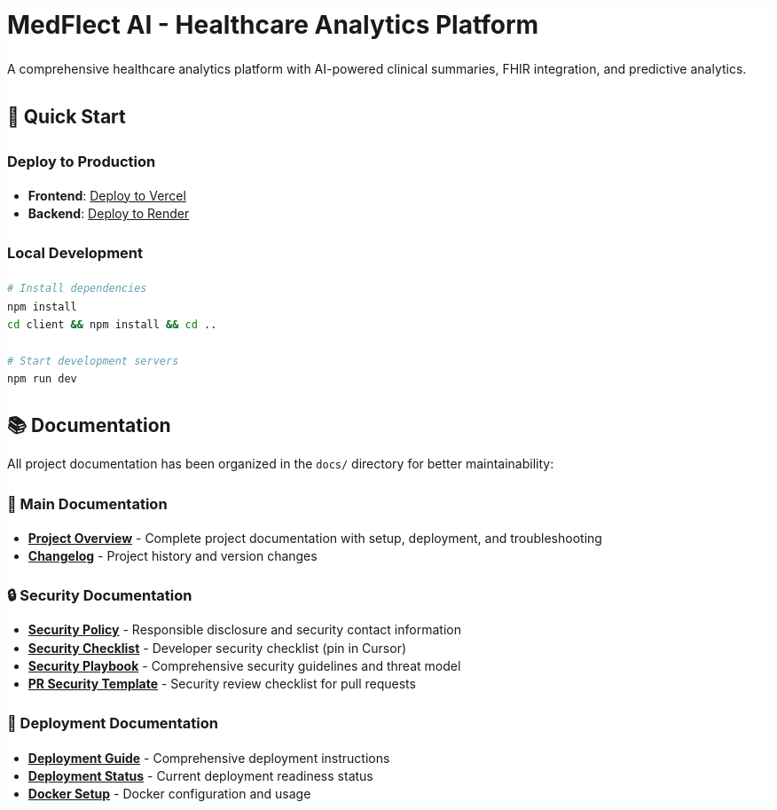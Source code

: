 # MedFlect AI - Healthcare Analytics Platform

A comprehensive healthcare analytics platform with AI-powered clinical summaries, FHIR integration, and predictive analytics.

## 🚀 Quick Start

### Deploy to Production
- **Frontend**: [Deploy to Vercel](https://vercel.com/new/clone?repository-url=https://github.com/your-username/medflect-ai/tree/main/frontend&env=VITE_API_BASE_URL&envDescription=Backend%20API%20URL&envLink=https://github.com/your-username/medflect-ai%23environment-variables)
- **Backend**: [Deploy to Render](https://render.com/deploy?repo=https://github.com/your-username/medflect-ai/tree/main/backend)

### Local Development
```bash
# Install dependencies
npm install
cd client && npm install && cd ..

# Start development servers
npm run dev
```

## 📚 Documentation

All project documentation has been organized in the `docs/` directory for better maintainability:

### 📖 Main Documentation
- **[Project Overview](docs/README.md)** - Complete project documentation with setup, deployment, and troubleshooting
- **[Changelog](docs/CHANGELOG.md)** - Project history and version changes

### 🔒 Security Documentation
- **[Security Policy](docs/security/SECURITY.md)** - Responsible disclosure and security contact information
- **[Security Checklist](docs/security/SECURITY_CHECKLIST.md)** - Developer security checklist (pin in Cursor)
- **[Security Playbook](docs/security/SECURITY_PLAYBOOK.md)** - Comprehensive security guidelines and threat model
- **[PR Security Template](docs/security/PR_SECURITY_TEMPLATE.md)** - Security review checklist for pull requests

### 🚀 Deployment Documentation
- **[Deployment Guide](docs/deployment/DEPLOYMENT.md)** - Comprehensive deployment instructions
- **[Deployment Status](docs/deployment/DEPLOYMENT-STATUS.md)** - Current deployment readiness status
- **[Docker Setup](docs/deployment/DOCKER-README.md)** - Docker configuration and usage
